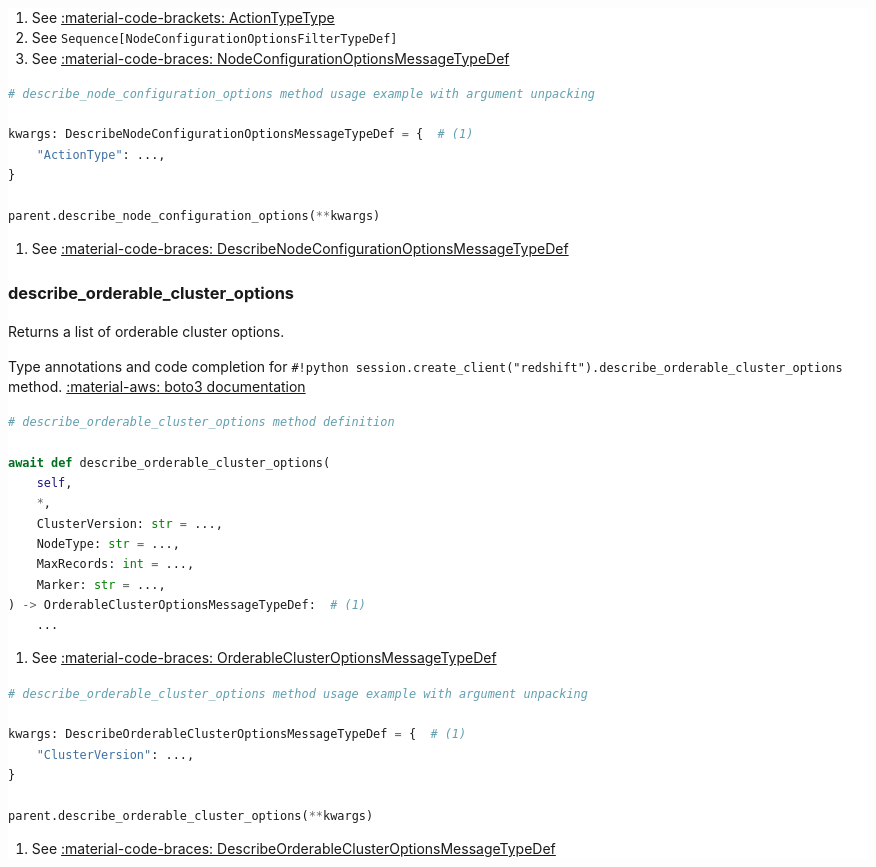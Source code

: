 1. See [:material-code-brackets: ActionTypeType](./literals.md#actiontypetype)
2. See `Sequence[NodeConfigurationOptionsFilterTypeDef]`
3. See [:material-code-braces: NodeConfigurationOptionsMessageTypeDef](./type_defs.md#nodeconfigurationoptionsmessagetypedef)


```python
# describe_node_configuration_options method usage example with argument unpacking

kwargs: DescribeNodeConfigurationOptionsMessageTypeDef = {  # (1)
    "ActionType": ...,
}

parent.describe_node_configuration_options(**kwargs)
```

1. See [:material-code-braces: DescribeNodeConfigurationOptionsMessageTypeDef](./type_defs.md#describenodeconfigurationoptionsmessagetypedef)

### describe\_orderable\_cluster\_options

Returns a list of orderable cluster options.

Type annotations and code completion for `#!python session.create_client("redshift").describe_orderable_cluster_options` method.
[:material-aws: boto3 documentation](https://boto3.amazonaws.com/v1/documentation/api/latest/reference/services/redshift/client/describe_orderable_cluster_options.html)

```python
# describe_orderable_cluster_options method definition

await def describe_orderable_cluster_options(
    self,
    *,
    ClusterVersion: str = ...,
    NodeType: str = ...,
    MaxRecords: int = ...,
    Marker: str = ...,
) -> OrderableClusterOptionsMessageTypeDef:  # (1)
    ...
```

1. See [:material-code-braces: OrderableClusterOptionsMessageTypeDef](./type_defs.md#orderableclusteroptionsmessagetypedef)


```python
# describe_orderable_cluster_options method usage example with argument unpacking

kwargs: DescribeOrderableClusterOptionsMessageTypeDef = {  # (1)
    "ClusterVersion": ...,
}

parent.describe_orderable_cluster_options(**kwargs)
```

1. See [:material-code-braces: DescribeOrderableClusterOptionsMessageTypeDef](./type_defs.md#describeorderableclusteroptionsmessagetypedef)
